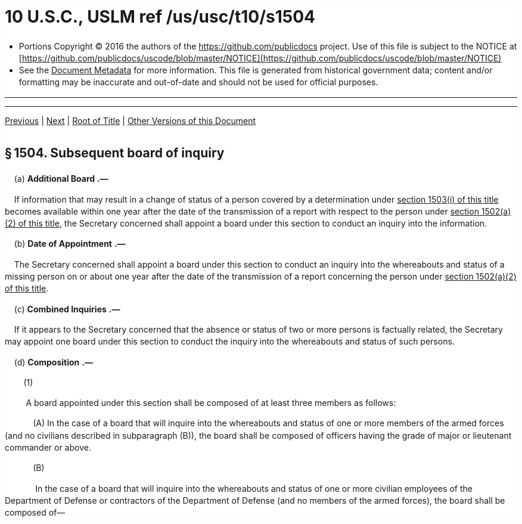 ---
---

# 10 U.S.C., USLM ref /us/usc/t10/s1504

* Portions Copyright © 2016 the authors of the https://github.com/publicdocs project.
  Use of this file is subject to the NOTICE at [https://github.com/publicdocs/uscode/blob/master/NOTICE](https://github.com/publicdocs/uscode/blob/master/NOTICE)
* See the [Document Metadata](././../../../../../..//README.md) for more information.
  This file is generated from historical government data; content and/or formatting may be inaccurate and out-of-date and should not be used for official purposes.

----------
----------

[Previous](./../../../../../..//us/usc/t10/stA/ptII/ch76/m__us_usc_t10_s1503.md) | [Next](./../../../../../..//us/usc/t10/stA/ptII/ch76/m__us_usc_t10_s1505.md) | [Root of Title](./../../../../../../) | [Other Versions of this Document](https://publicdocs.github.io/go/links?ns=uslm&ref=%2Fus%2Fusc%2Ft10%2Fs1504)

## § 1504. Subsequent board of inquiry

    (a)  __Additional Board__  __.—__ 

    If information that may result in a change of status of a person covered by a determination under [section 1503(i) of this title][/us/usc/t10/s1503/i] becomes available within one year after the date of the transmission of a report with respect to the person under [section 1502(a)(2) of this title][/us/usc/t10/s1502/a/2], the Secretary concerned shall appoint a board under this section to conduct an inquiry into the information.

    (b)  __Date of Appointment__  __.—__ 

    The Secretary concerned shall appoint a board under this section to conduct an inquiry into the whereabouts and status of a missing person on or about one year after the date of the transmission of a report concerning the person under [section 1502(a)(2) of this title][/us/usc/t10/s1502/a/2].

    (c)  __Combined Inquiries__  __.—__ 

    If it appears to the Secretary concerned that the absence or status of two or more persons is factually related, the Secretary may appoint one board under this section to conduct the inquiry into the whereabouts and status of such persons.

    (d)  __Composition__  __.—__ 

        (1)

         A board appointed under this section shall be composed of at least three members as follows:

            (A) In the case of a board that will inquire into the whereabouts and status of one or more members of the armed forces (and no civilians described in subparagraph (B)), the board shall be composed of officers having the grade of major or lieutenant commander or above.

            (B)

             In the case of a board that will inquire into the whereabouts and status of one or more civilian employees of the Department of Defense or contractors of the Department of Defense (and no members of the armed forces), the board shall be composed of—


[/us/usc/t10/s1503/i]: https://publicdocs.github.io/go/links?ns=uslm&ref=%2Fus%2Fusc%2Ft10%2Fs1503%2Fi
[/us/usc/t10/s1502/a/2]: https://publicdocs.github.io/go/links?ns=uslm&ref=%2Fus%2Fusc%2Ft10%2Fs1502%2Fa%2F2
[/us/usc/t10/s1502/a/2]: https://publicdocs.github.io/go/links?ns=uslm&ref=%2Fus%2Fusc%2Ft10%2Fs1502%2Fa%2F2
[/us/usc/t5/s5332]: https://publicdocs.github.io/go/links?ns=uslm&ref=%2Fus%2Fusc%2Ft5%2Fs5332
[/us/usc/t10/s1503/c/4]: https://publicdocs.github.io/go/links?ns=uslm&ref=%2Fus%2Fusc%2Ft10%2Fs1503%2Fc%2F4
[/us/usc/t10/s1502/a/2]: https://publicdocs.github.io/go/links?ns=uslm&ref=%2Fus%2Fusc%2Ft10%2Fs1502%2Fa%2F2
[/us/usc/t10/s1503/h]: https://publicdocs.github.io/go/links?ns=uslm&ref=%2Fus%2Fusc%2Ft10%2Fs1503%2Fh
[/us/usc/t10/s1503]: https://publicdocs.github.io/go/links?ns=uslm&ref=%2Fus%2Fusc%2Ft10%2Fs1503
[/us/usc/t10/s1503/f]: https://publicdocs.github.io/go/links?ns=uslm&ref=%2Fus%2Fusc%2Ft10%2Fs1503%2Ff
[/us/usc/t10/s1503]: https://publicdocs.github.io/go/links?ns=uslm&ref=%2Fus%2Fusc%2Ft10%2Fs1503
[/us/usc/t10/s1507]: https://publicdocs.github.io/go/links?ns=uslm&ref=%2Fus%2Fusc%2Ft10%2Fs1507
[/us/usc/t10/s1505]: https://publicdocs.github.io/go/links?ns=uslm&ref=%2Fus%2Fusc%2Ft10%2Fs1505
[/us/usc/t10/s1503]: https://publicdocs.github.io/go/links?ns=uslm&ref=%2Fus%2Fusc%2Ft10%2Fs1503
[/us/pl/104/106/s569/b/1]: https://publicdocs.github.io/go/links?ns=uslm&ref=%2Fus%2Fpl%2F104%2F106%2Fs569%2Fb%2F1
[/us/stat/110/341]: https://publicdocs.github.io/go/links?ns=uslm&ref=%2Fus%2Fstat%2F110%2F341
[/us/pl/104/201/s578/a/3]: https://publicdocs.github.io/go/links?ns=uslm&ref=%2Fus%2Fpl%2F104%2F201%2Fs578%2Fa%2F3
[/us/stat/110/2536]: https://publicdocs.github.io/go/links?ns=uslm&ref=%2Fus%2Fstat%2F110%2F2536
[/us/pl/105/85/s599/a/3]: https://publicdocs.github.io/go/links?ns=uslm&ref=%2Fus%2Fpl%2F105%2F85%2Fs599%2Fa%2F3
[/us/stat/111/1767]: https://publicdocs.github.io/go/links?ns=uslm&ref=%2Fus%2Fstat%2F111%2F1767
[/us/pl/105/85/s599/a/3/A]: https://publicdocs.github.io/go/links?ns=uslm&ref=%2Fus%2Fpl%2F105%2F85%2Fs599%2Fa%2F3%2FA
[/us/pl/105/85/s599/a/3/B]: https://publicdocs.github.io/go/links?ns=uslm&ref=%2Fus%2Fpl%2F105%2F85%2Fs599%2Fa%2F3%2FB
[/us/pl/105/85/s599/d/1]: https://publicdocs.github.io/go/links?ns=uslm&ref=%2Fus%2Fpl%2F105%2F85%2Fs599%2Fd%2F1
[/us/pl/105/85/s1073/a/30]: https://publicdocs.github.io/go/links?ns=uslm&ref=%2Fus%2Fpl%2F105%2F85%2Fs1073%2Fa%2F30
[/us/pl/104/201/s578/a/3/A]: https://publicdocs.github.io/go/links?ns=uslm&ref=%2Fus%2Fpl%2F104%2F201%2Fs578%2Fa%2F3%2FA
[/us/usc/t5/s5332]: https://publicdocs.github.io/go/links?ns=uslm&ref=%2Fus%2Fusc%2Ft5%2Fs5332
[/us/pl/104/201/s578/a/3/B]: https://publicdocs.github.io/go/links?ns=uslm&ref=%2Fus%2Fpl%2F104%2F201%2Fs578%2Fa%2F3%2FB